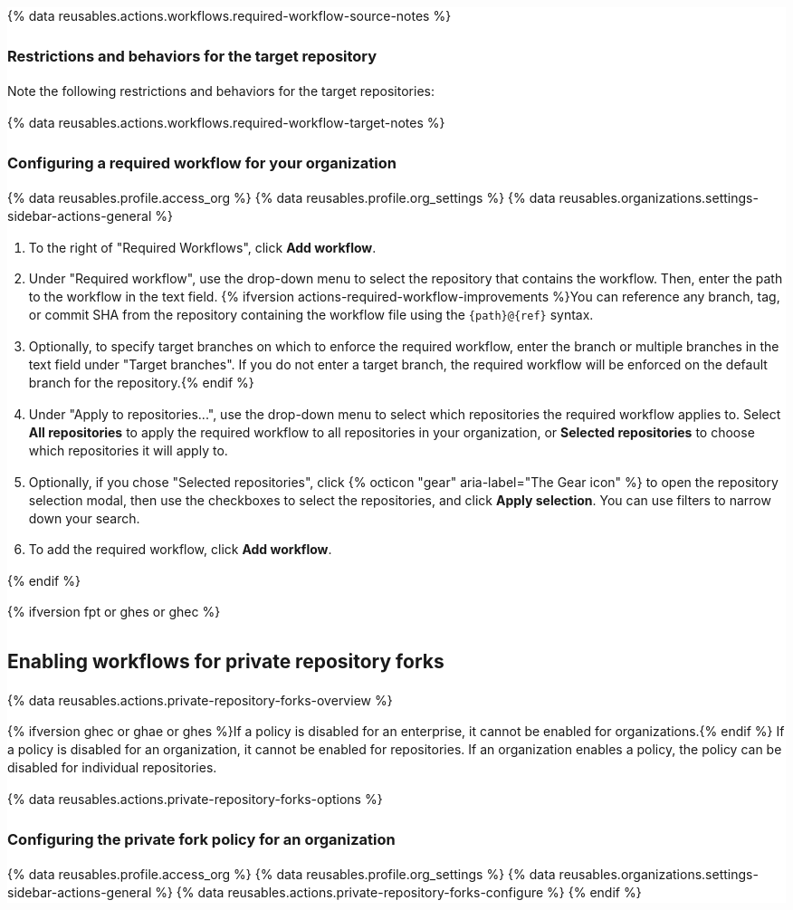 {% data reusables.actions.workflows.required-workflow-source-notes %}

### Restrictions and behaviors for the target repository

Note the following restrictions and behaviors for the target repositories:

{% data reusables.actions.workflows.required-workflow-target-notes %}

### Configuring a required workflow for your organization

{% data reusables.profile.access_org %}
{% data reusables.profile.org_settings %}
{% data reusables.organizations.settings-sidebar-actions-general %}
1. To the right of "Required Workflows", click **Add workflow**.

1. Under "Required workflow", use the drop-down menu to select the repository that contains the workflow. Then, enter the path to the workflow in the text field. {% ifversion actions-required-workflow-improvements %}You can reference any branch, tag, or commit SHA from the repository containing the workflow file using the `{path}@{ref}` syntax.

1. Optionally, to specify target branches on which to enforce the required workflow, enter the branch or multiple branches in the text field under "Target branches". If you do not enter a target branch, the required workflow will be enforced on the default branch for the repository.{% endif %}

1. Under "Apply to repositories...", use the drop-down menu to select which repositories the required workflow applies to. Select **All repositories** to apply the required workflow to all repositories in your organization, or **Selected repositories** to choose which repositories it will apply to.

1. Optionally, if you chose "Selected repositories", click {% octicon "gear" aria-label="The Gear icon" %} to open the repository selection modal, then use the checkboxes to select the repositories, and click **Apply selection**. You can use filters to narrow down your search.

1. To add the required workflow, click **Add workflow**.

{% endif %}

{% ifversion fpt or ghes or ghec %}
## Enabling workflows for private repository forks

{% data reusables.actions.private-repository-forks-overview %}

{% ifversion ghec or ghae or ghes %}If a policy is disabled for an enterprise, it cannot be enabled for organizations.{% endif %} If a policy is disabled for an organization, it cannot be enabled for repositories. If an organization enables a policy, the policy can be disabled for individual repositories.

{% data reusables.actions.private-repository-forks-options %}

### Configuring the private fork policy for an organization

{% data reusables.profile.access_org %}
{% data reusables.profile.org_settings %}
{% data reusables.organizations.settings-sidebar-actions-general %}
{% data reusables.actions.private-repository-forks-configure %}
{% endif %}
